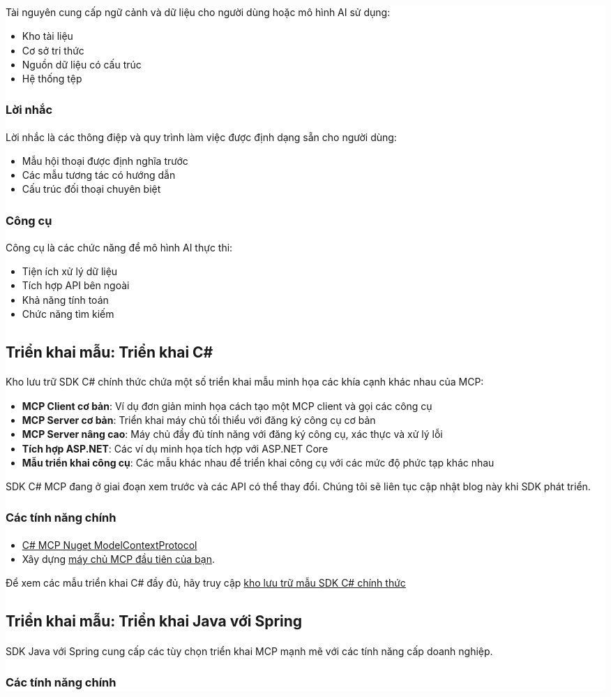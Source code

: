 Tài nguyên cung cấp ngữ cảnh và dữ liệu cho người dùng hoặc mô hình AI sử dụng:

- Kho tài liệu
- Cơ sở tri thức
- Nguồn dữ liệu có cấu trúc
- Hệ thống tệp

### Lời nhắc

Lời nhắc là các thông điệp và quy trình làm việc được định dạng sẵn cho người dùng:

- Mẫu hội thoại được định nghĩa trước
- Các mẫu tương tác có hướng dẫn
- Cấu trúc đối thoại chuyên biệt

### Công cụ

Công cụ là các chức năng để mô hình AI thực thi:

- Tiện ích xử lý dữ liệu
- Tích hợp API bên ngoài
- Khả năng tính toán
- Chức năng tìm kiếm

## Triển khai mẫu: Triển khai C#

Kho lưu trữ SDK C# chính thức chứa một số triển khai mẫu minh họa các khía cạnh khác nhau của MCP:

- **MCP Client cơ bản**: Ví dụ đơn giản minh họa cách tạo một MCP client và gọi các công cụ
- **MCP Server cơ bản**: Triển khai máy chủ tối thiểu với đăng ký công cụ cơ bản
- **MCP Server nâng cao**: Máy chủ đầy đủ tính năng với đăng ký công cụ, xác thực và xử lý lỗi
- **Tích hợp ASP.NET**: Các ví dụ minh họa tích hợp với ASP.NET Core
- **Mẫu triển khai công cụ**: Các mẫu khác nhau để triển khai công cụ với các mức độ phức tạp khác nhau

SDK C# MCP đang ở giai đoạn xem trước và các API có thể thay đổi. Chúng tôi sẽ liên tục cập nhật blog này khi SDK phát triển.

### Các tính năng chính

- [C# MCP Nuget ModelContextProtocol](https://www.nuget.org/packages/ModelContextProtocol)
- Xây dựng [máy chủ MCP đầu tiên của bạn](https://devblogs.microsoft.com/dotnet/build-a-model-context-protocol-mcp-server-in-csharp/).

Để xem các mẫu triển khai C# đầy đủ, hãy truy cập [kho lưu trữ mẫu SDK C# chính thức](https://github.com/modelcontextprotocol/csharp-sdk)

## Triển khai mẫu: Triển khai Java với Spring

SDK Java với Spring cung cấp các tùy chọn triển khai MCP mạnh mẽ với các tính năng cấp doanh nghiệp.

### Các tính năng chính
